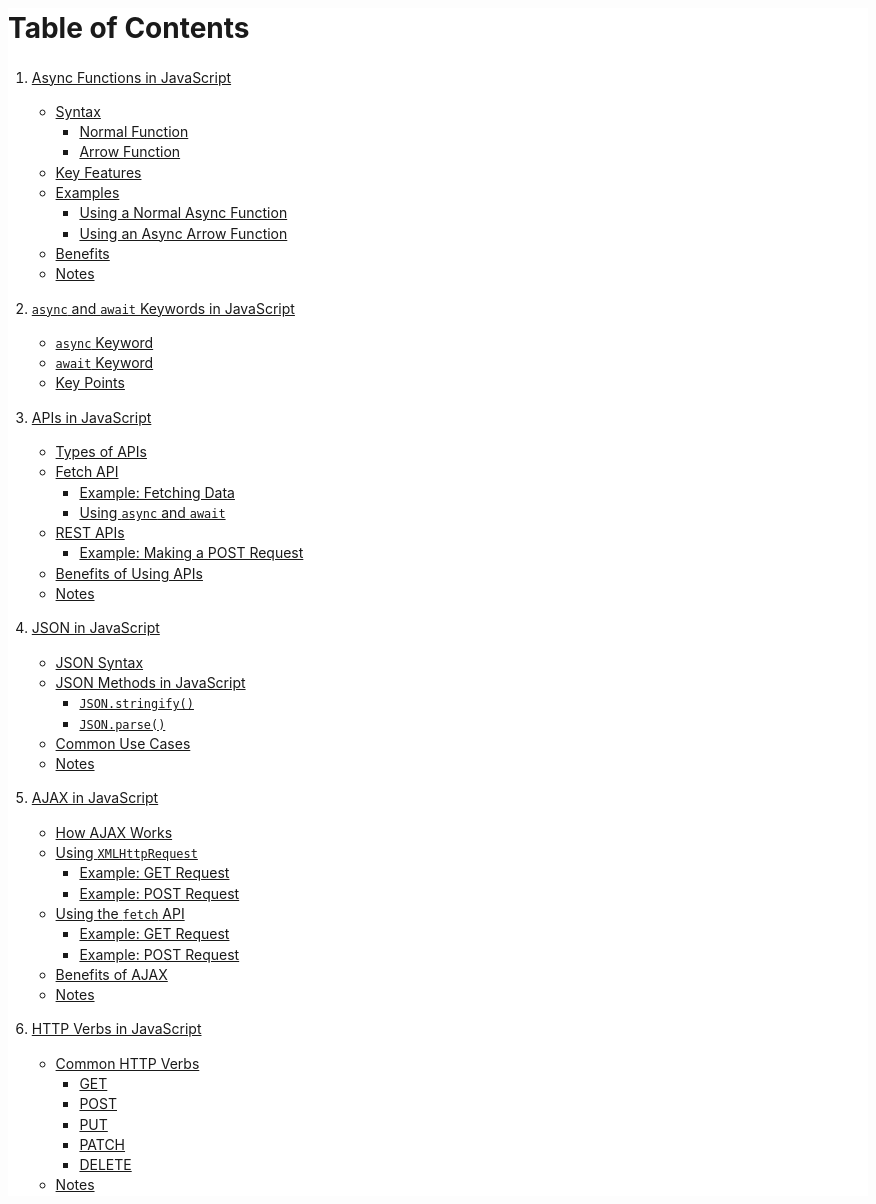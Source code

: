 # Table of Contents

1. [Async Functions in JavaScript](#async-functions-in-javascript)
    - [Syntax](#syntax)
      - [Normal Function](#normal-function)
      - [Arrow Function](#arrow-function)
    - [Key Features](#key-features)
    - [Examples](#examples)
      - [Using a Normal Async Function](#using-a-normal-async-function)
      - [Using an Async Arrow Function](#using-an-async-arrow-function)
    - [Benefits](#benefits)
    - [Notes](#notes)

2. [`async` and `await` Keywords in JavaScript](#async-and-await-keywords-in-javascript)
    - [`async` Keyword](#async-keyword)
    - [`await` Keyword](#await-keyword)
    - [Key Points](#key-points)

3. [APIs in JavaScript](#apis-in-javascript)
    - [Types of APIs](#types-of-apis)
    - [Fetch API](#fetch-api)
      - [Example: Fetching Data](#example-fetching-data)
      - [Using `async` and `await`](#using-async-and-await)
    - [REST APIs](#rest-apis)
      - [Example: Making a POST Request](#example-making-a-post-request)
    - [Benefits of Using APIs](#benefits-of-using-apis)
    - [Notes](#notes-1)

4. [JSON in JavaScript](#json-in-javascript)
    - [JSON Syntax](#json-syntax)
    - [JSON Methods in JavaScript](#json-methods-in-javascript)
      - [`JSON.stringify()`](#jsonstringify)
      - [`JSON.parse()`](#jsonparse)
    - [Common Use Cases](#common-use-cases)
    - [Notes](#notes-2)

5. [AJAX in JavaScript](#ajax-in-javascript)
    - [How AJAX Works](#how-ajax-works)
    - [Using `XMLHttpRequest`](#using-xmlhttprequest)
      - [Example: GET Request](#example-get-request)
      - [Example: POST Request](#example-post-request)
    - [Using the `fetch` API](#using-the-fetch-api)
      - [Example: GET Request](#example-get-request-1)
      - [Example: POST Request](#example-post-request-1)
    - [Benefits of AJAX](#benefits-of-ajax)
    - [Notes](#notes-3)

6. [HTTP Verbs in JavaScript](#http-verbs-in-javascript)
    - [Common HTTP Verbs](#common-http-verbs)
      - [GET](#get)
      - [POST](#post)
      - [PUT](#put)
      - [PATCH](#patch)
      - [DELETE](#delete)
    - [Notes](#notes-4)
